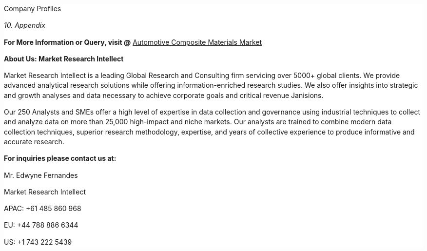Company Profiles</span></em></p><p><em><span class="font-[700]">10. Appendix</span></em></p><p><span class="font-[700]"><strong>For More Information or Query, visit&nbsp;@</strong>&nbsp;</span><span class="font-[700]"><a href="https://www.marketresearchintellect.com/product/global-automotive-composite-materials-market/?utm_source=Linkedin&utm_medium=838" target="_blank" data-tracking-control-name="article-ssr-frontend-pulse_little-text-block" data-tracking-will-navigate="" data-test-link="">Automotive Composite Materials Market</a></span></p><p><strong><span class="font-[700]">About Us: Market Research Intellect</span></strong></p><p><span class="">Market Research Intellect is a leading Global Research and Consulting firm servicing over 5000+ global clients. We provide advanced analytical research solutions while offering information-enriched research studies.&nbsp;</span>We also offer insights into strategic and growth analyses and data necessary to achieve corporate goals and critical revenue Janisions.</p><p><span class="">Our 250 Analysts and SMEs offer a high level of expertise in data collection and governance using industrial techniques to collect and analyze data on more than 25,000 high-impact and niche markets. Our analysts are trained to combine modern data collection techniques, superior research methodology, expertise, and years of collective experience to produce informative and accurate research.</span></p><p><strong>For inquiries please contact us at:</strong></p><p>Mr. Edwyne Fernandes</p><p>Market Research Intellect</p><p>APAC: +61 485 860 968</p><p>EU: +44 788 886 6344</p><p>US: +1 743 222 5439</p>
